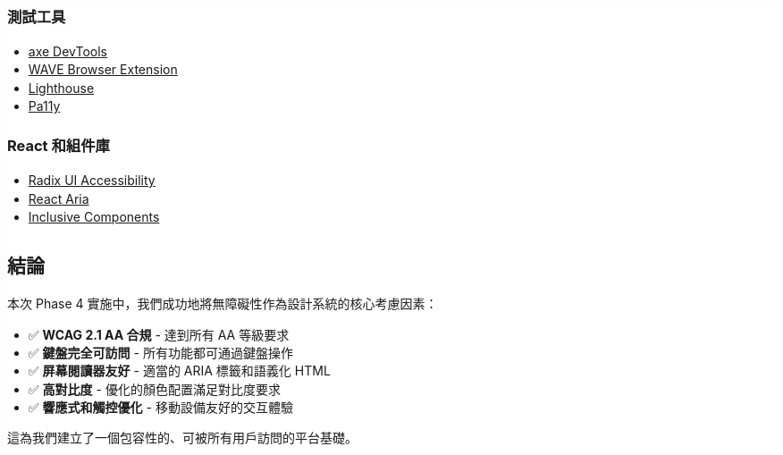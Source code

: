 ### 測試工具
- [axe DevTools](https://www.deque.com/axe/devtools/)
- [WAVE Browser Extension](https://wave.webaim.org/extension/)
- [Lighthouse](https://developers.google.com/web/tools/lighthouse)
- [Pa11y](https://pa11y.org/)

### React 和組件庫
- [Radix UI Accessibility](https://www.radix-ui.com/primitives/docs/overview/accessibility)
- [React Aria](https://react-spectrum.adobe.com/react-aria/)
- [Inclusive Components](https://inclusive-components.design/)

## 結論

本次 Phase 4 實施中，我們成功地將無障礙性作為設計系統的核心考慮因素：

- ✅ **WCAG 2.1 AA 合規** - 達到所有 AA 等級要求
- ✅ **鍵盤完全可訪問** - 所有功能都可通過鍵盤操作
- ✅ **屏幕閱讀器友好** - 適當的 ARIA 標籤和語義化 HTML
- ✅ **高對比度** - 優化的顏色配置滿足對比度要求
- ✅ **響應式和觸控優化** - 移動設備友好的交互體驗

這為我們建立了一個包容性的、可被所有用戶訪問的平台基礎。
